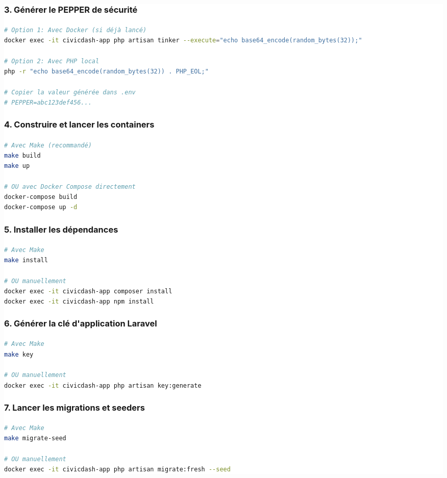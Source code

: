 ### 3. Générer le PEPPER de sécurité

```bash
# Option 1: Avec Docker (si déjà lancé)
docker exec -it civicdash-app php artisan tinker --execute="echo base64_encode(random_bytes(32));"

# Option 2: Avec PHP local
php -r "echo base64_encode(random_bytes(32)) . PHP_EOL;"

# Copier la valeur générée dans .env
# PEPPER=abc123def456...
```

### 4. Construire et lancer les containers

```bash
# Avec Make (recommandé)
make build
make up

# OU avec Docker Compose directement
docker-compose build
docker-compose up -d
```

### 5. Installer les dépendances

```bash
# Avec Make
make install

# OU manuellement
docker exec -it civicdash-app composer install
docker exec -it civicdash-app npm install
```

### 6. Générer la clé d'application Laravel

```bash
# Avec Make
make key

# OU manuellement
docker exec -it civicdash-app php artisan key:generate
```

### 7. Lancer les migrations et seeders

```bash
# Avec Make
make migrate-seed

# OU manuellement
docker exec -it civicdash-app php artisan migrate:fresh --seed
```
